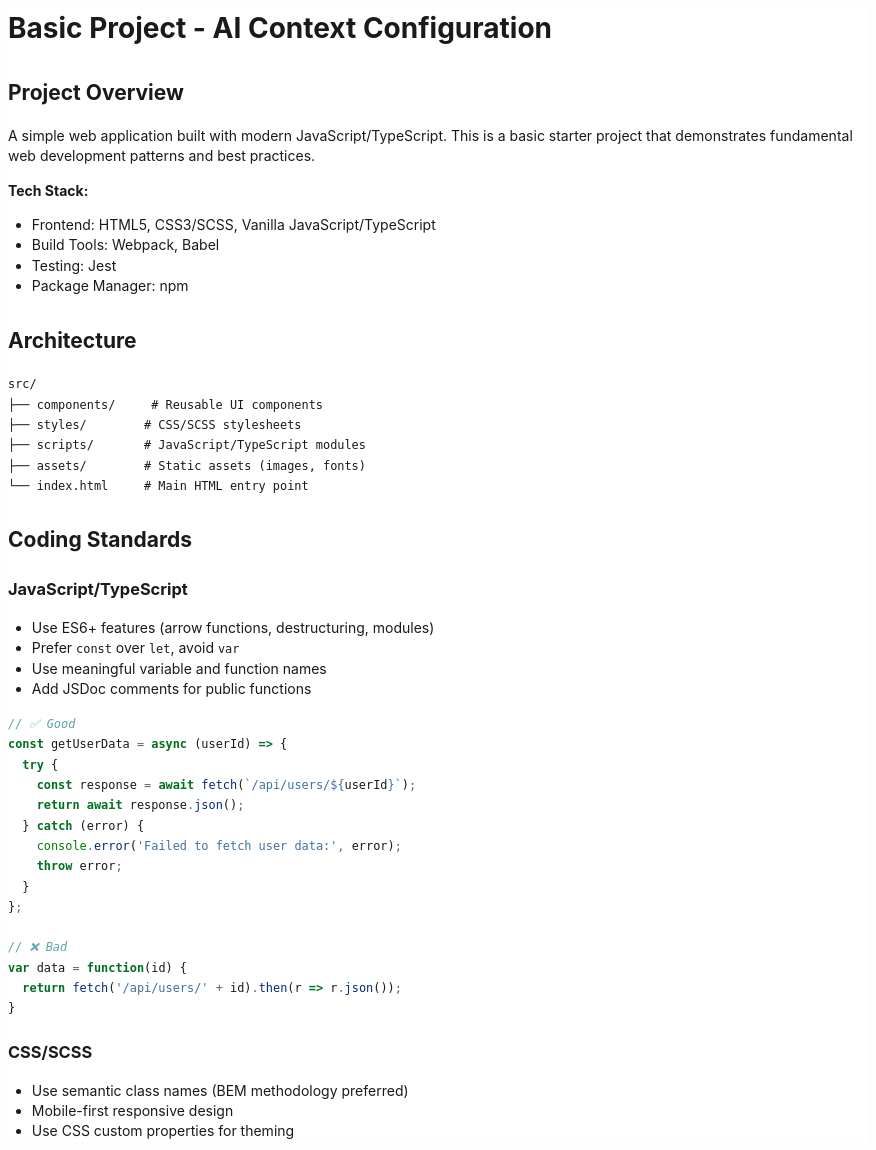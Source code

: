 # Basic Project - AI Context Configuration

## Project Overview
A simple web application built with modern JavaScript/TypeScript. This is a basic starter project that demonstrates fundamental web development patterns and best practices.

**Tech Stack:**
- Frontend: HTML5, CSS3/SCSS, Vanilla JavaScript/TypeScript
- Build Tools: Webpack, Babel
- Testing: Jest
- Package Manager: npm

## Architecture
```
src/
├── components/     # Reusable UI components
├── styles/        # CSS/SCSS stylesheets
├── scripts/       # JavaScript/TypeScript modules
├── assets/        # Static assets (images, fonts)
└── index.html     # Main HTML entry point
```

## Coding Standards

### JavaScript/TypeScript
- Use ES6+ features (arrow functions, destructuring, modules)
- Prefer `const` over `let`, avoid `var`
- Use meaningful variable and function names
- Add JSDoc comments for public functions

```javascript
// ✅ Good
const getUserData = async (userId) => {
  try {
    const response = await fetch(`/api/users/${userId}`);
    return await response.json();
  } catch (error) {
    console.error('Failed to fetch user data:', error);
    throw error;
  }
};

// ❌ Bad
var data = function(id) {
  return fetch('/api/users/' + id).then(r => r.json());
}
```

### CSS/SCSS
- Use semantic class names (BEM methodology preferred)
- Mobile-first responsive design
- Use CSS custom properties for theming
